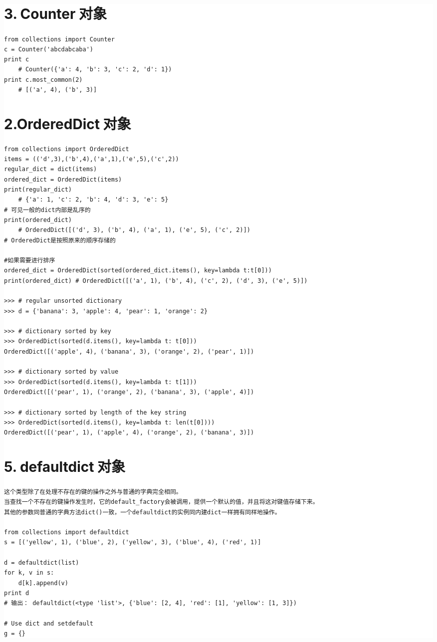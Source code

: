 
# 3. Counter 对象
```
from collections import Counter
c = Counter('abcdabcaba')
print c
    # Counter({'a': 4, 'b': 3, 'c': 2, 'd': 1})
print c.most_common(2)
    # [('a', 4), ('b', 3)]
```

# 2.OrderedDict 对象
```
from collections import OrderedDict
items = (('d',3),('b',4),('a',1),('e',5),('c',2))
regular_dict = dict(items)
ordered_dict = OrderedDict(items)
print(regular_dict)
    # {'a': 1, 'c': 2, 'b': 4, 'd': 3, 'e': 5}
# 可见一般的dict内部是乱序的
print(ordered_dict)
    # OrderedDict([('d', 3), ('b', 4), ('a', 1), ('e', 5), ('c', 2)])
# OrderedDict是按照原来的顺序存储的

#如果需要进行排序
ordered_dict = OrderedDict(sorted(ordered_dict.items(), key=lambda t:t[0]))
print(ordered_dict) # OrderedDict([('a', 1), ('b', 4), ('c', 2), ('d', 3), ('e', 5)])

>>> # regular unsorted dictionary
>>> d = {'banana': 3, 'apple': 4, 'pear': 1, 'orange': 2}

>>> # dictionary sorted by key
>>> OrderedDict(sorted(d.items(), key=lambda t: t[0]))
OrderedDict([('apple', 4), ('banana', 3), ('orange', 2), ('pear', 1)])

>>> # dictionary sorted by value
>>> OrderedDict(sorted(d.items(), key=lambda t: t[1]))
OrderedDict([('pear', 1), ('orange', 2), ('banana', 3), ('apple', 4)])

>>> # dictionary sorted by length of the key string
>>> OrderedDict(sorted(d.items(), key=lambda t: len(t[0])))
OrderedDict([('pear', 1), ('apple', 4), ('orange', 2), ('banana', 3)])
```

# 5. defaultdict 对象
```
这个类型除了在处理不存在的键的操作之外与普通的字典完全相同。
当查找一个不存在的键操作发生时，它的default_factory会被调用，提供一个默认的值，并且将这对键值存储下来。
其他的参数同普通的字典方法dict()一致，一个defaultdict的实例同内建dict一样拥有同样地操作。

from collections import defaultdict
s = [('yellow', 1), ('blue', 2), ('yellow', 3), ('blue', 4), ('red', 1)]

d = defaultdict(list)
for k, v in s:
    d[k].append(v)
print d
# 输出： defaultdict(<type 'list'>, {'blue': [2, 4], 'red': [1], 'yellow': [1, 3]})

# Use dict and setdefault
g = {}
```